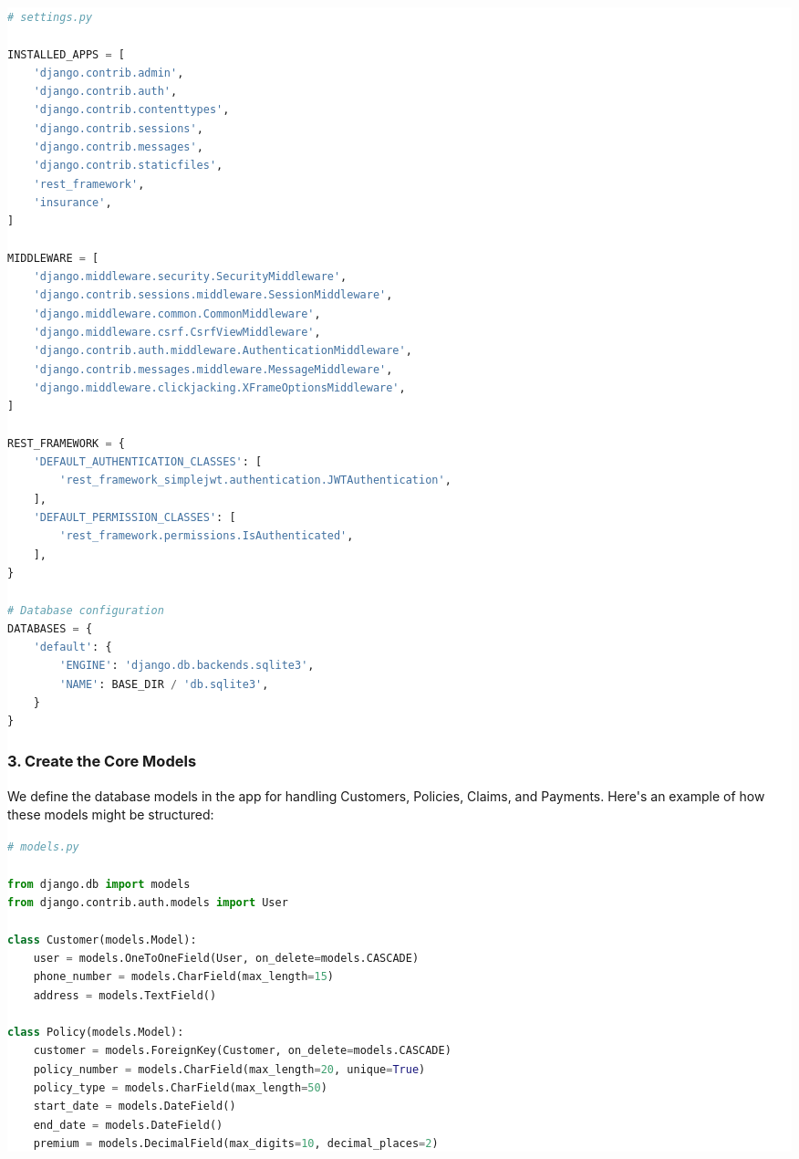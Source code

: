 ```python
# settings.py

INSTALLED_APPS = [
    'django.contrib.admin',
    'django.contrib.auth',
    'django.contrib.contenttypes',
    'django.contrib.sessions',
    'django.contrib.messages',
    'django.contrib.staticfiles',
    'rest_framework',
    'insurance',
]

MIDDLEWARE = [
    'django.middleware.security.SecurityMiddleware',
    'django.contrib.sessions.middleware.SessionMiddleware',
    'django.middleware.common.CommonMiddleware',
    'django.middleware.csrf.CsrfViewMiddleware',
    'django.contrib.auth.middleware.AuthenticationMiddleware',
    'django.contrib.messages.middleware.MessageMiddleware',
    'django.middleware.clickjacking.XFrameOptionsMiddleware',
]

REST_FRAMEWORK = {
    'DEFAULT_AUTHENTICATION_CLASSES': [
        'rest_framework_simplejwt.authentication.JWTAuthentication',
    ],
    'DEFAULT_PERMISSION_CLASSES': [
        'rest_framework.permissions.IsAuthenticated',
    ],
}

# Database configuration
DATABASES = {
    'default': {
        'ENGINE': 'django.db.backends.sqlite3',
        'NAME': BASE_DIR / 'db.sqlite3',
    }
}
```

### 3. Create the Core Models

We define the database models in the app for handling Customers, Policies, Claims, and Payments. Here's an example of how these models might be structured:

```python
# models.py

from django.db import models
from django.contrib.auth.models import User

class Customer(models.Model):
    user = models.OneToOneField(User, on_delete=models.CASCADE)
    phone_number = models.CharField(max_length=15)
    address = models.TextField()

class Policy(models.Model):
    customer = models.ForeignKey(Customer, on_delete=models.CASCADE)
    policy_number = models.CharField(max_length=20, unique=True)
    policy_type = models.CharField(max_length=50)
    start_date = models.DateField()
    end_date = models.DateField()
    premium = models.DecimalField(max_digits=10, decimal_places=2)
```